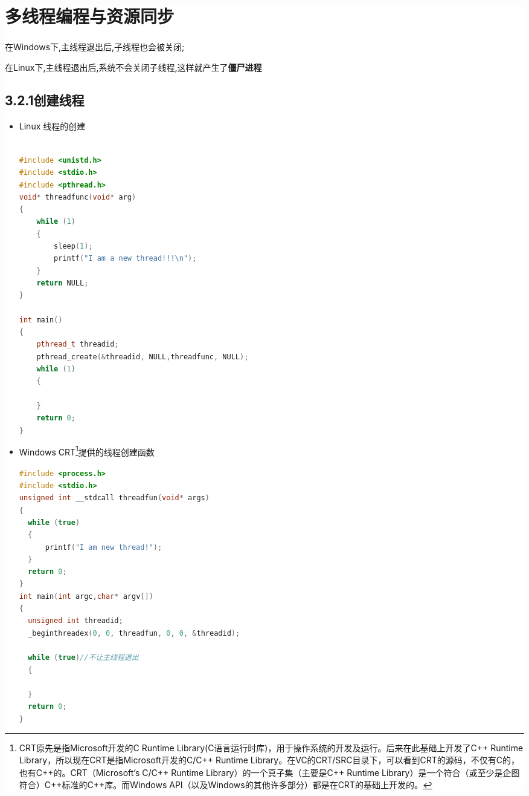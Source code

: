 

#  多线程编程与资源同步

在Windows下,主线程退出后,子线程也会被关闭;

在Linux下,主线程退出后,系统不会关闭子线程,这样就产生了**僵尸进程**

## 3.2.1创建线程

- Linux 线程的创建

  ```cpp
  
  #include <unistd.h>
  #include <stdio.h>
  #include <pthread.h>
  void* threadfunc(void* arg)
  {
      while (1)
      {
          sleep(1);
          printf("I am a new thread!!!\n");
      }
      return NULL;
  }
  
  int main()
  {
      pthread_t threadid;
      pthread_create(&threadid, NULL,threadfunc, NULL);
      while (1)
      {
  
      }
      return 0;
  }
  ```

- Windows CRT[^1]提供的线程创建函数

  ```cpp
  #include <process.h>
  #include <stdio.h>
  unsigned int __stdcall threadfun(void* args)
  {
  	while (true)
  	{
  		printf("I am new thread!");
  	}
  	return 0;
  }
  int main(int argc,char* argv[])
  {
  	unsigned int threadid;
  	_beginthreadex(0, 0, threadfun, 0, 0, &threadid);
  
  	while (true)//不让主线程退出
  	{
  
  	}
  	return 0;
  }
  ```


[^1]: CRT原先是指Microsoft开发的C Runtime Library(C语言运行时库)，用于操作系统的开发及运行。后来在此基础上开发了C++ Runtime Library，所以现在CRT是指Microsoft开发的C/C++ Runtime Library。在VC的CRT/SRC目录下，可以看到CRT的源码，不仅有C的，也有C++的。CRT（Microsoft’s C/C++ Runtime Library）的一个真子集（主要是C++ Runtime Library）是一个符合（或至少是企图符合）C++标准的C++库。而Windows API（以及Windows的其他许多部分）都是在CRT的基础上开发的。
[^2]: 既然称作轻量级进程，可见其本质仍然是进程，与普通进程相比，LWP与其它进程共享所有（或大部分）逻辑地址空间和系统资源，一个进程可以创建多个LWP，这样它们共享大部分资源；LWP有它自己的进程标识符，并和其他进程有着父子关系；这是和类Unix操作系统的系统调用vfork()生成的进程一样的。LWP由内核管理并像普通进程一样被调度。Linux内核是支持LWP的典型例子。Linux内核在 2.0.x版本就已经实现了轻量进程，应用程序可以通过一个统一的clone()系统调用接口，***用不同的参数指定创建轻量进程还是普通进程，通过参数决定子进程和父进程共享的资源种类和数量，这样就有了轻重之分\***。在内核中， clone()调用经过参数传递和解释后会调用do_fork()，这个核内函数同时也是fork()、vfork()系统调用的最终实现。***在大多数系统中，LWP与普通进程的区别也在于它只有一个最小的执行上下文和调度程序所需的统计信息，而这也是它之所以被称为轻量级的原因。\*** 因为LWP之间共享它们的大部分资源，所以它在某些应用程序就不适用了；这个时候就要使用多个普通的进程了。例如，为了避免内存泄漏（a process can be replaced by another one）和实现特权分隔（processes can run under other credentials and have other permissions）。![img](https://img-blog.csdn.net/20170520200706159?watermark/2/text/aHR0cDovL2Jsb2cuY3Nkbi5uZXQvbW1faGg=/font/5a6L5L2T/fontsize/400/fill/I0JBQkFCMA==/dissolve/70/gravity/SouthEast)